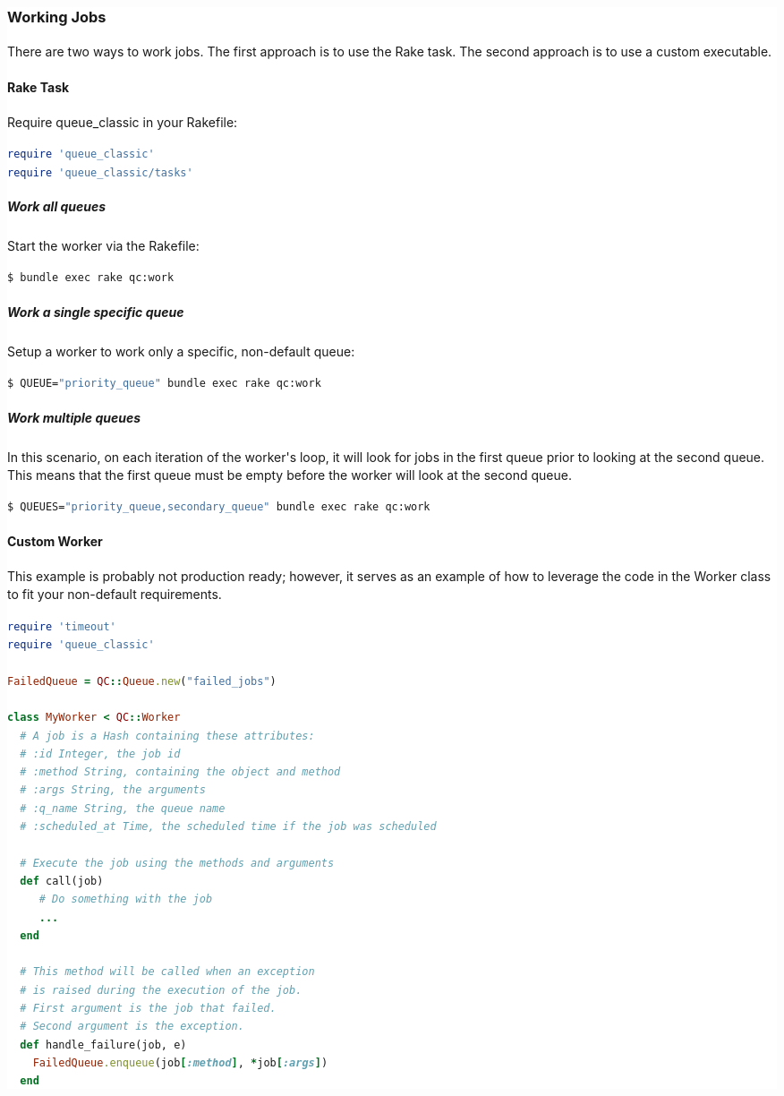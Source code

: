 ### Working Jobs

There are two ways to work jobs. The first approach is to use the Rake task. The second approach is to use a custom executable.

#### Rake Task

Require queue_classic in your Rakefile:

```ruby
require 'queue_classic'
require 'queue_classic/tasks'
```

##### Work all queues
Start the worker via the Rakefile:

```bash
$ bundle exec rake qc:work
```

##### Work a single specific queue
Setup a worker to work only a specific, non-default queue:

```bash
$ QUEUE="priority_queue" bundle exec rake qc:work
```

##### Work multiple queues
In this scenario, on each iteration of the worker's loop, it will look for jobs in the first queue prior to looking at the second queue. This means that the first queue must be empty before the worker will look at the second queue.

```bash
$ QUEUES="priority_queue,secondary_queue" bundle exec rake qc:work
```

#### Custom Worker

This example is probably not production ready; however, it serves as an example of how to leverage the code in the Worker class to fit your non-default requirements.

```ruby
require 'timeout'
require 'queue_classic'

FailedQueue = QC::Queue.new("failed_jobs")

class MyWorker < QC::Worker
  # A job is a Hash containing these attributes:
  # :id Integer, the job id
  # :method String, containing the object and method
  # :args String, the arguments
  # :q_name String, the queue name
  # :scheduled_at Time, the scheduled time if the job was scheduled

  # Execute the job using the methods and arguments
  def call(job)
     # Do something with the job
     ...
  end

  # This method will be called when an exception
  # is raised during the execution of the job.
  # First argument is the job that failed.
  # Second argument is the exception.
  def handle_failure(job, e)
    FailedQueue.enqueue(job[:method], *job[:args])
  end
```